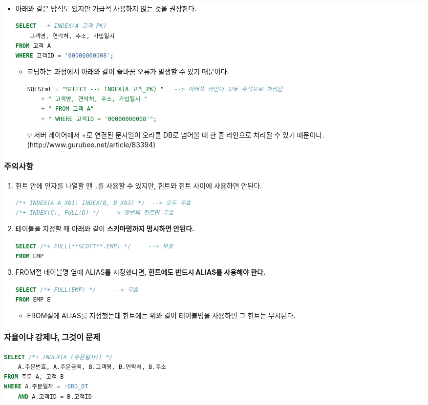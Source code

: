 - 아래와 같은 방식도 있지만 가급적 사용하지 않는 것을 권장한다.
    
    ```sql
    SELECT --+ INDEX(A 고객_PK)
    	고객명, 연락처, 주소, 가입일시
    FROM 고객 A
    WHERE 고객ID = '00000000008';
    ```
    
    - 코딩하는 과정에서 아래와 같이 줄바꿈 오류가 발생할 수 있기 때문이다.
        
        ```sql
        SQLStmt = "SELECT --+ INDEX(A 고객_PK) "   --> 아래쪽 라인이 모두 주석으로 처리됨
        	+ " 고객명, 연락처, 주소, 가입일시 "
        	+ " FROM 고객 A"
        	+ " WHERE 고객ID = '00000000008'";
        ```
        
        <aside>
        💡 서버 레이어에서 +로 연결된 문자열이 오라클 DB로 넘어올 때 한 줄 라인으로 처리될 수 있기 떄문이다. (http://www.gurubee.net/article/83394)
        
        </aside>
        

### 주의사항

1. 힌트 안에 인자를 나열할 땐 `,`를 사용할 수 있지만, 힌트와 힌트 사이에 사용하면 안된다.
    
    ```sql
    /*+ INDEX(A A_X01) INDEX(B, B_X03) */  --> 모두 유효
    /*+ INDEX(C), FULL(D) */   --> 첫번째 힌트만 유효
    ```
    
2. 테이블을 지정할 때 아래와 같이 **스키마명까지 명시하면 안된다.**
    
    ```sql
    SELECT /*+ FULL(**SCOTT**.EMP) */     --> 무효
    FROM EMP
    ```
    
3. FROM절 테이블명 옆에 ALIAS를 지정했다면, **힌트에도 반드시 ALIAS를 사용해야 한다.**
    
    ```sql
    SELECT /*+ FULL(EMP) */     --> 무효
    FROM EMP E
    ```
    
    - FROM절에 ALIAS를 지정했는데 힌트에는 위와 같이 테이블명을 사용하면 그 힌트는 무시된다.

### 자율이냐 강제냐, 그것이 문제

```sql
SELECT /*+ INDEX(A (주문일자)) */
	A.주문번호, A.주문금액, B.고객명, B.연락처, B.주소
FROM 주문 A, 고객 B
WHERE A.주문일자 = :ORD_DT
	AND A.고객ID = B.고객ID
```
